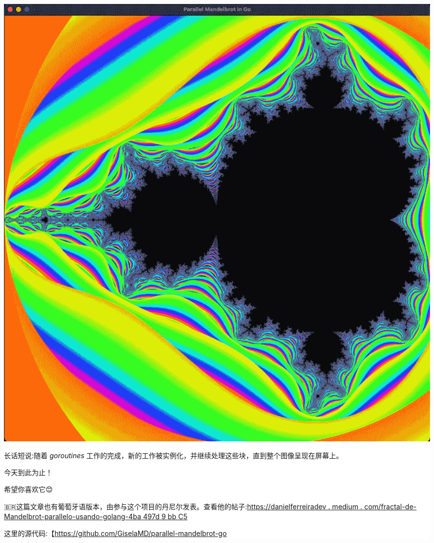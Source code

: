![](img/71904ffff82499e2fdd4d621ec3a2852.png)

长话短说:随着 *goroutines* 工作的完成，新的工作被实例化，并继续处理这些块，直到整个图像呈现在屏幕上。

今天到此为止！

希望你喜欢它😊

🇧🇷这篇文章也有葡萄牙语版本，由参与这个项目的丹尼尔发表。查看他的帖子:[https://danielferreiradev . medium . com/fractal-de-Mandelbrot-parallelo-usando-golang-4ba 497d 9 bb C5](https://danielferreiradev.medium.com/fractal-de-mandelbrot-paralelo-usando-golang-4ba497d9bbc5)

这里的源代码:【https://github.com/GiselaMD/parallel-mandelbrot-go 